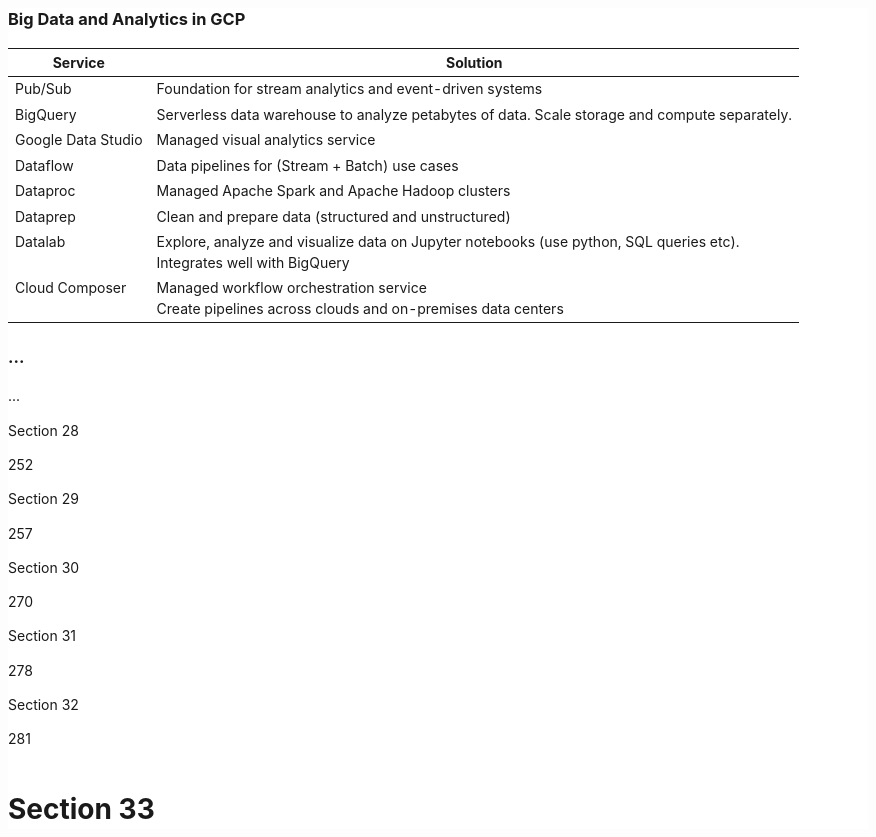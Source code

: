 

### Big Data and Analytics in GCP

| Service            | Solution                                                     |
| ------------------ | ------------------------------------------------------------ |
| Pub/Sub            | Foundation for stream analytics and event-driven systems     |
| BigQuery           | Serverless data warehouse to analyze petabytes of data.  Scale storage and compute separately. |
| Google Data Studio | Managed visual analytics service                             |
| Dataflow           | Data pipelines for (Stream + Batch) use cases                |
| Dataproc           | Managed Apache Spark and Apache Hadoop clusters              |
| Dataprep           | Clean and prepare data (structured and unstructured)         |
| Datalab            | Explore, analyze and visualize data on Jupyter notebooks (use python, SQL queries etc).  <br />Integrates well with BigQuery |
| Cloud Composer     | Managed workflow orchestration service<br />Create pipelines across clouds and on-premises data centers |

### ...

...




Section 28

252





Section 29

257



Section 30

270





Section 31

278





Section 32

281





# Section 33
